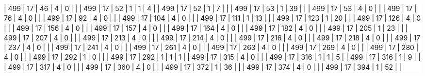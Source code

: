 | 499        | 17               | 46      | 4                      | 0     |       |
| 499        | 17               | 52      | 1                      | 1     | 4     |
| 499        | 17               | 52      | 1                      | 7     |       |
| 499        | 17               | 53      | 1                      | 39    |       |
| 499        | 17               | 53      | 4                      | 0     |       |
| 499        | 17               | 76      | 4                      | 0     |       |
| 499        | 17               | 92      | 4                      | 0     |       |
| 499        | 17               | 104     | 4                      | 0     |       |
| 499        | 17               | 111     | 1                      | 13    |       |
| 499        | 17               | 123     | 1                      | 20    |       |
| 499        | 17               | 126     | 4                      | 0     |       |
| 499        | 17               | 156     | 4                      | 0     |       |
| 499        | 17               | 157     | 4                      | 0     |       |
| 499        | 17               | 164     | 4                      | 0     |       |
| 499        | 17               | 182     | 4                      | 0     |       |
| 499        | 17               | 205     | 1                      | 23    |       |
| 499        | 17               | 207     | 4                      | 0     |       |
| 499        | 17               | 213     | 4                      | 0     |       |
| 499        | 17               | 214     | 4                      | 0     |       |
| 499        | 17               | 216     | 4                      | 0     |       |
| 499        | 17               | 218     | 4                      | 0     |       |
| 499        | 17               | 237     | 4                      | 0     |       |
| 499        | 17               | 241     | 4                      | 0     |       |
| 499        | 17               | 261     | 4                      | 0     |       |
| 499        | 17               | 263     | 4                      | 0     |       |
| 499        | 17               | 269     | 4                      | 0     |       |
| 499        | 17               | 280     | 4                      | 0     |       |
| 499        | 17               | 292     | 1                      | 0     |       |
| 499        | 17               | 292     | 1                      | 1     | 1     |
| 499        | 17               | 315     | 4                      | 0     |       |
| 499        | 17               | 316     | 1                      | 1     | 5     |
| 499        | 17               | 316     | 1                      | 9     |       |
| 499        | 17               | 317     | 4                      | 0     |       |
| 499        | 17               | 360     | 4                      | 0     |       |
| 499        | 17               | 372     | 1                      | 36    |       |
| 499        | 17               | 374     | 4                      | 0     |       |
| 499        | 17               | 394     | 1                      | 52    |       |